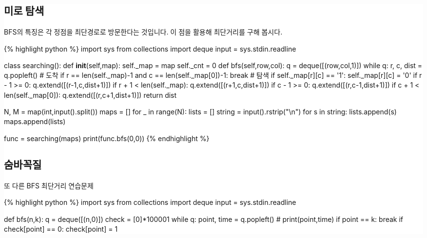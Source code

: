 ## 미로 탐색

BFS의 특징은 각 정점을 최단경로로 방문한다는 것입니다. 이 점을 활용해 최단거리를 구해 봅시다.

{% highlight python %}
import sys
from collections import deque
input = sys.stdin.readline

class searching():
    def __init__(self,map):
        self._map = map
        self._cnt = 0
    def bfs(self,row,col):
        q = deque([(row,col,1)])
        while q:
            r, c, dist = q.popleft()
            # 도착
            if r == len(self._map)-1 and c == len(self._map[0])-1:
                break
            # 탐색
            if self._map[r][c] == '1':
                self._map[r][c] = '0'
                if r - 1 >= 0:                  q.extend([(r-1,c,dist+1)])
                if r + 1 < len(self._map):      q.extend([(r+1,c,dist+1)])
                if c - 1 >= 0:                  q.extend([(r,c-1,dist+1)])
                if c + 1 < len(self._map[0]):   q.extend([(r,c+1,dist+1)])
        return dist

N, M = map(int,input().split())
maps = []
for _ in range(N):
    lists = []
    string = input().rstrip("\n")
    for s in string:
        lists.append(s)
    maps.append(lists)

func = searching(maps)
print(func.bfs(0,0))
{% endhighlight %}

## 숨바꼭질

또 다른 BFS 최단거리 연습문제

{% highlight python %}
import sys
from collections import deque
input = sys.stdin.readline

def bfs(n,k):
    q = deque([(n,0)])
    check = [0]*100001
    while q:
        point, time = q.popleft()
        # print(point,time)
        if point == k:
            break
        if check[point] == 0:
            check[point] = 1